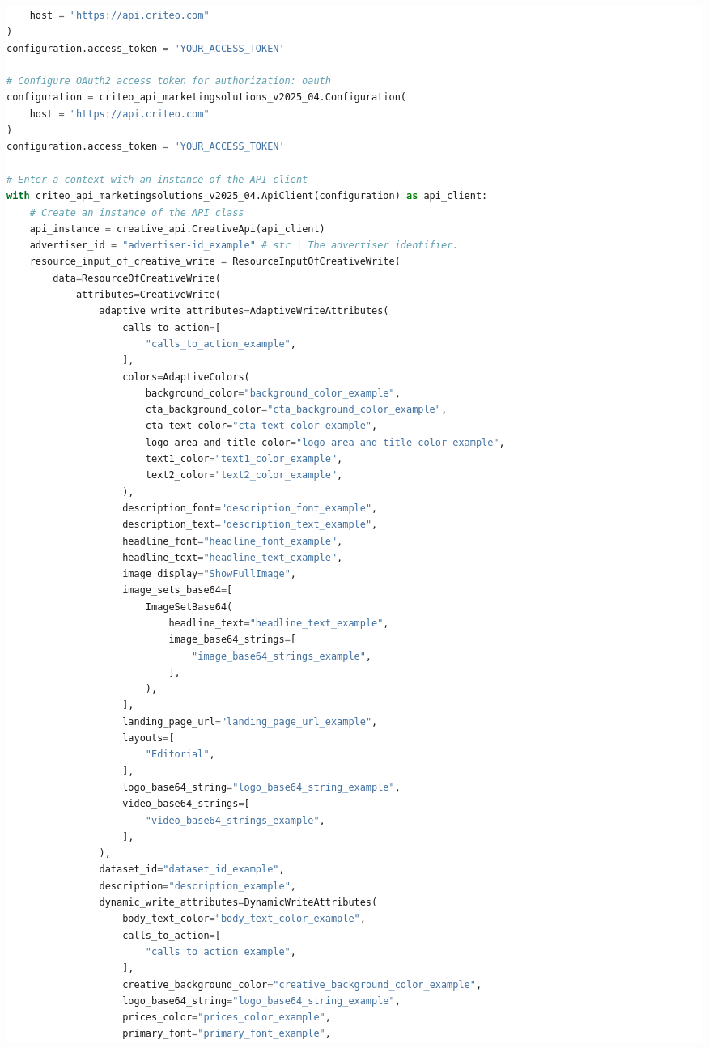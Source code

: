 ```python
    host = "https://api.criteo.com"
)
configuration.access_token = 'YOUR_ACCESS_TOKEN'

# Configure OAuth2 access token for authorization: oauth
configuration = criteo_api_marketingsolutions_v2025_04.Configuration(
    host = "https://api.criteo.com"
)
configuration.access_token = 'YOUR_ACCESS_TOKEN'

# Enter a context with an instance of the API client
with criteo_api_marketingsolutions_v2025_04.ApiClient(configuration) as api_client:
    # Create an instance of the API class
    api_instance = creative_api.CreativeApi(api_client)
    advertiser_id = "advertiser-id_example" # str | The advertiser identifier.
    resource_input_of_creative_write = ResourceInputOfCreativeWrite(
        data=ResourceOfCreativeWrite(
            attributes=CreativeWrite(
                adaptive_write_attributes=AdaptiveWriteAttributes(
                    calls_to_action=[
                        "calls_to_action_example",
                    ],
                    colors=AdaptiveColors(
                        background_color="background_color_example",
                        cta_background_color="cta_background_color_example",
                        cta_text_color="cta_text_color_example",
                        logo_area_and_title_color="logo_area_and_title_color_example",
                        text1_color="text1_color_example",
                        text2_color="text2_color_example",
                    ),
                    description_font="description_font_example",
                    description_text="description_text_example",
                    headline_font="headline_font_example",
                    headline_text="headline_text_example",
                    image_display="ShowFullImage",
                    image_sets_base64=[
                        ImageSetBase64(
                            headline_text="headline_text_example",
                            image_base64_strings=[
                                "image_base64_strings_example",
                            ],
                        ),
                    ],
                    landing_page_url="landing_page_url_example",
                    layouts=[
                        "Editorial",
                    ],
                    logo_base64_string="logo_base64_string_example",
                    video_base64_strings=[
                        "video_base64_strings_example",
                    ],
                ),
                dataset_id="dataset_id_example",
                description="description_example",
                dynamic_write_attributes=DynamicWriteAttributes(
                    body_text_color="body_text_color_example",
                    calls_to_action=[
                        "calls_to_action_example",
                    ],
                    creative_background_color="creative_background_color_example",
                    logo_base64_string="logo_base64_string_example",
                    prices_color="prices_color_example",
                    primary_font="primary_font_example",
```